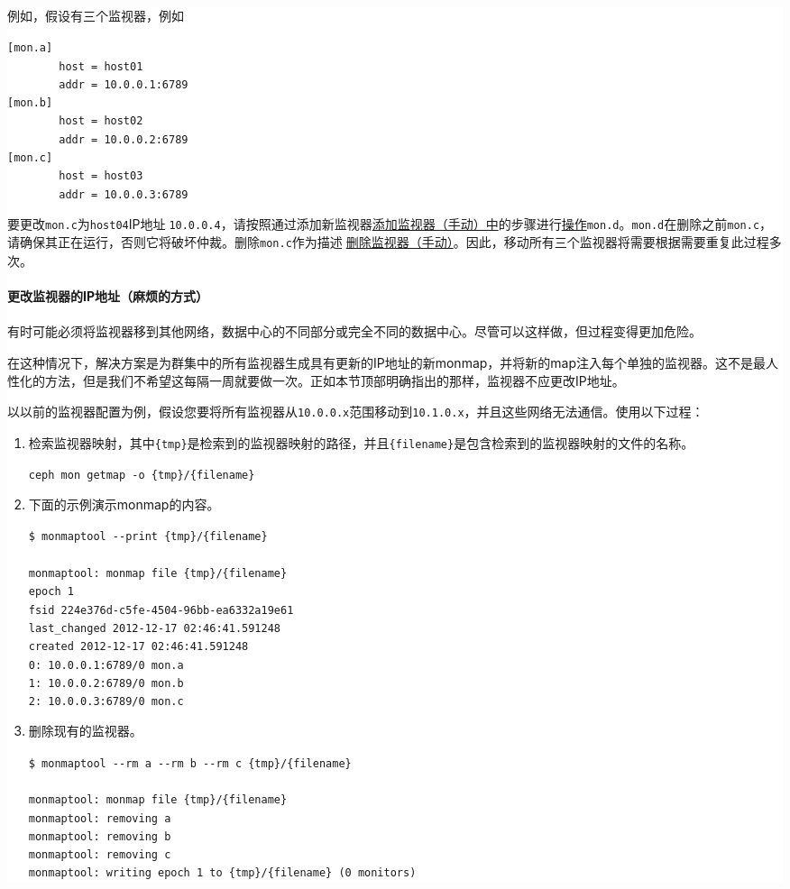 例如，假设有三个监视器，例如

```text
[mon.a]
        host = host01
        addr = 10.0.0.1:6789
[mon.b]
        host = host02
        addr = 10.0.0.2:6789
[mon.c]
        host = host03
        addr = 10.0.0.3:6789
```

要更改`mon.c`为`host04`IP地址 `10.0.0.4`，请按照通过添加新监视器[添加监视器（手动）中](https://docs.ceph.com/docs/nautilus/rados/operations/add-or-rm-mons/#adding-a-monitor-manual)的步骤进行[操作](https://docs.ceph.com/docs/nautilus/rados/operations/add-or-rm-mons/#adding-a-monitor-manual)`mon.d`。`mon.d`在删除之前`mon.c`，请确保其正在运行，否则它将破坏仲裁。删除`mon.c`作为描述 [删除监视器（手动）](https://docs.ceph.com/docs/nautilus/rados/operations/add-or-rm-mons/#removing-a-monitor-manual)。因此，移动所有三个监视器将需要根据需要重复此过程多次。

#### 更改监视器的IP地址（麻烦的方式）

有时可能必须将监视器移到其他网络，数据中心的不同部分或完全不同的数据中心。尽管可以这样做，但过程变得更加危险。

在这种情况下，解决方案是为群集中的所有监视器生成具有更新的IP地址的新monmap，并将新的map注入每个单独的监视器。这不是最人性化的方法，但是我们不希望这每隔一周就要做一次。正如本节顶部明确指出的那样，监视器不应更改IP地址。

以以前的监视器配置为例，假设您要将所有监视器从`10.0.0.x`范围移动到`10.1.0.x`，并且这些网络无法通信。使用以下过程：

1. 检索监视器映射，其中`{tmp}`是检索到的监视器映射的路径，并且`{filename}`是包含检索到的监视器映射的文件的名称。

   ```text
   ceph mon getmap -o {tmp}/{filename}
   ```

2. 下面的示例演示monmap的内容。

   ```text
   $ monmaptool --print {tmp}/{filename}

   monmaptool: monmap file {tmp}/{filename}
   epoch 1
   fsid 224e376d-c5fe-4504-96bb-ea6332a19e61
   last_changed 2012-12-17 02:46:41.591248
   created 2012-12-17 02:46:41.591248
   0: 10.0.0.1:6789/0 mon.a
   1: 10.0.0.2:6789/0 mon.b
   2: 10.0.0.3:6789/0 mon.c
   ```

3. 删除现有的监视器。

   ```text
   $ monmaptool --rm a --rm b --rm c {tmp}/{filename}

   monmaptool: monmap file {tmp}/{filename}
   monmaptool: removing a
   monmaptool: removing b
   monmaptool: removing c
   monmaptool: writing epoch 1 to {tmp}/{filename} (0 monitors)
   ```
